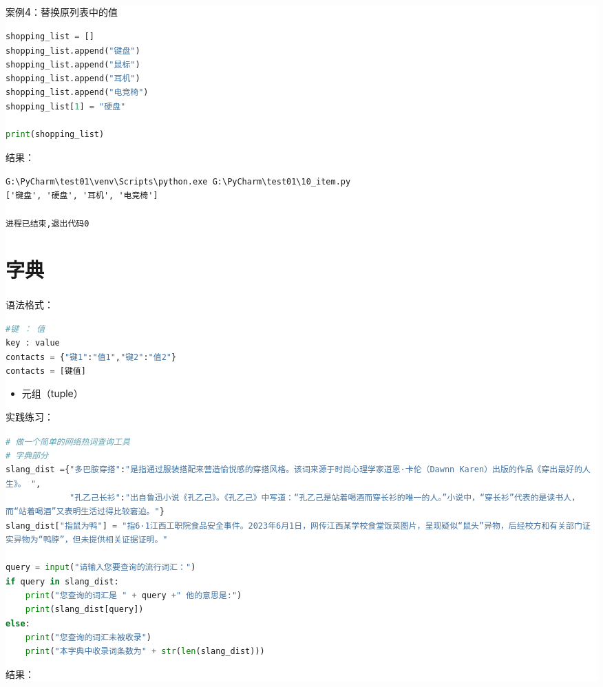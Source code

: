 案例4：替换原列表中的值

```python
shopping_list = []
shopping_list.append("键盘")
shopping_list.append("鼠标")
shopping_list.append("耳机")
shopping_list.append("电竞椅")
shopping_list[1] = "硬盘"

print(shopping_list)
```

结果：

```shell
G:\PyCharm\test01\venv\Scripts\python.exe G:\PyCharm\test01\10_item.py 
['键盘', '硬盘', '耳机', '电竞椅']

进程已结束,退出代码0
```

# 字典

语法格式：

```python
#键 ： 值
key : value
contacts = {"键1":"值1","键2":"值2"}
contacts = [键值]
```

- 元组（tuple）

实践练习：

```python
# 做一个简单的网络热词查询工具
# 字典部分
slang_dist ={"多巴胺穿搭":"是指通过服装搭配来营造愉悦感的穿搭风格。该词来源于时尚心理学家道恩·卡伦（Dawnn Karen）出版的作品《穿出最好的人生》。 ",
             "孔乙己长衫":"出自鲁迅小说《孔乙己》。《孔乙己》中写道：“孔乙己是站着喝酒而穿长衫的唯一的人。”小说中，“穿长衫”代表的是读书人，而“站着喝酒”又表明生活过得比较窘迫。"}
slang_dist["指鼠为鸭"] = "指6·1江西工职院食品安全事件。2023年6月1日，网传江西某学校食堂饭菜图片，呈现疑似“鼠头”异物，后经校方和有关部门证实异物为“鸭脖”，但未提供相关证据证明。"

query = input("请输入您要查询的流行词汇：")
if query in slang_dist:
    print("您查询的词汇是 " + query +" 他的意思是:")
    print(slang_dist[query])
else:
    print("您查询的词汇未被收录")
    print("本字典中收录词条数为" + str(len(slang_dist)))
```

结果：
